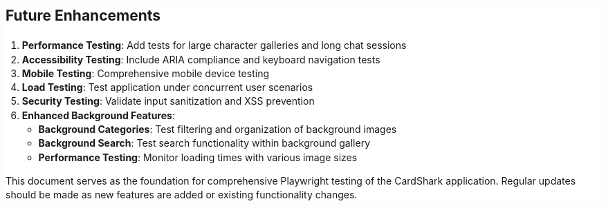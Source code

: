 ## Future Enhancements

1. **Performance Testing**: Add tests for large character galleries and long chat sessions
2. **Accessibility Testing**: Include ARIA compliance and keyboard navigation tests
3. **Mobile Testing**: Comprehensive mobile device testing
4. **Load Testing**: Test application under concurrent user scenarios
5. **Security Testing**: Validate input sanitization and XSS prevention
6. **Enhanced Background Features**:
   - **Background Categories**: Test filtering and organization of background images
   - **Background Search**: Test search functionality within background gallery
   - **Performance Testing**: Monitor loading times with various image sizes

This document serves as the foundation for comprehensive Playwright testing of the CardShark application. Regular updates should be made as new features are added or existing functionality changes.